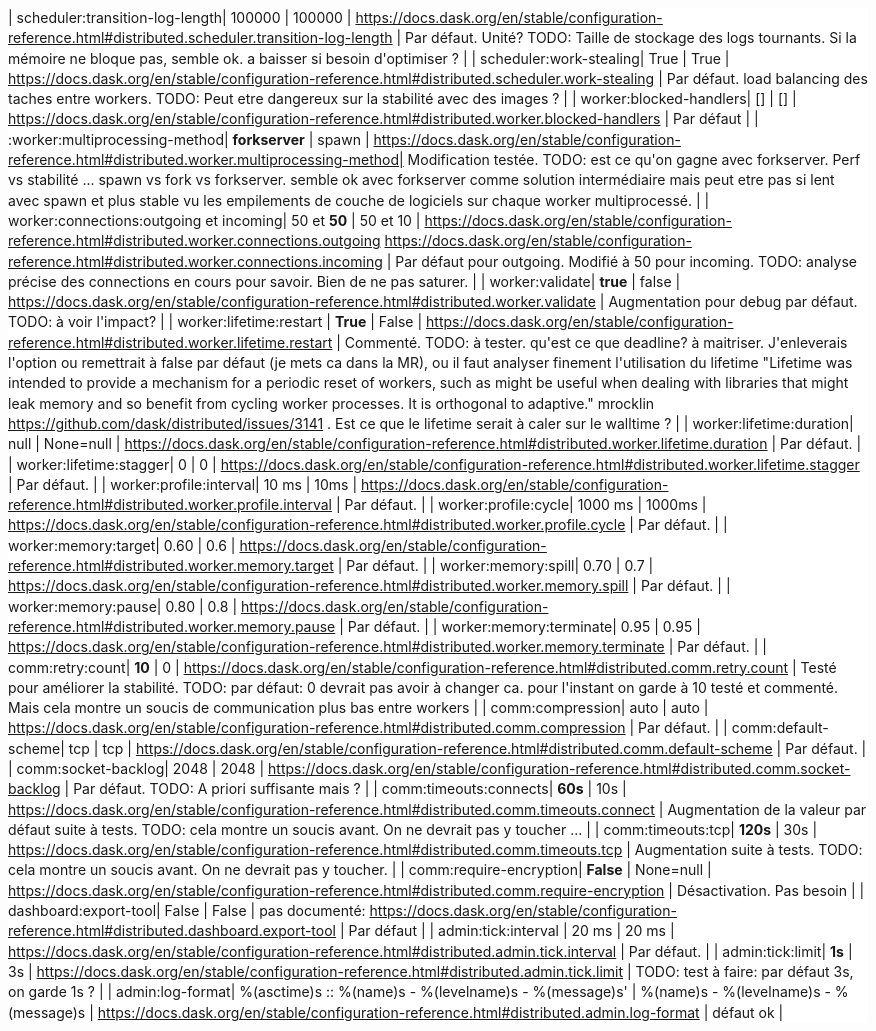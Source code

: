 | scheduler:transition-log-length| 100000 | 100000 | https://docs.dask.org/en/stable/configuration-reference.html#distributed.scheduler.transition-log-length | Par défaut. Unité? TODO: Taille de stockage des logs tournants. Si la mémoire ne bloque pas, semble ok. a baisser si besoin d'optimiser ? |
| scheduler:work-stealing| True | True | https://docs.dask.org/en/stable/configuration-reference.html#distributed.scheduler.work-stealing | Par défaut. load balancing des taches entre workers. TODO: Peut etre dangereux sur la stabilité avec des images ? |
| worker:blocked-handlers|  [] | [] | https://docs.dask.org/en/stable/configuration-reference.html#distributed.worker.blocked-handlers | Par défaut  |
| :worker:multiprocessing-method| **forkserver** | spawn  | https://docs.dask.org/en/stable/configuration-reference.html#distributed.worker.multiprocessing-method| Modification testée. TODO:  est ce qu'on gagne avec forkserver. Perf vs stabilité ... spawn vs fork vs forkserver. semble ok avec forkserver comme solution intermédiaire mais peut etre pas si lent avec spawn et plus stable vu les empilements de couche de logiciels sur chaque worker multiprocessé.   |
| worker:connections:outgoing et incoming| 50 et **50**  | 50 et 10 | https://docs.dask.org/en/stable/configuration-reference.html#distributed.worker.connections.outgoing https://docs.dask.org/en/stable/configuration-reference.html#distributed.worker.connections.incoming | Par défaut pour outgoing. Modifié à 50 pour incoming.  TODO: analyse précise des connections en cours pour savoir. Bien de ne pas saturer. |
| worker:validate| **true**  | false | https://docs.dask.org/en/stable/configuration-reference.html#distributed.worker.validate |  Augmentation pour debug par défaut.  TODO: à voir l'impact? |
| worker:lifetime:restart | **True** | False | https://docs.dask.org/en/stable/configuration-reference.html#distributed.worker.lifetime.restart | Commenté. TODO: à tester. qu'est ce que deadline? à maitriser. J'enleverais l'option ou remettrait à false par défaut (je mets ca dans la MR), ou il faut analyser finement l'utilisation du lifetime "Lifetime was intended to provide a mechanism for a periodic reset of workers, such as might be useful when dealing with libraries that might leak memory and so benefit from cycling worker processes. It is orthogonal to adaptive." mrocklin https://github.com/dask/distributed/issues/3141 . Est ce que le lifetime serait à  caler sur le walltime ? |
| worker:lifetime:duration| null  | None=null | https://docs.dask.org/en/stable/configuration-reference.html#distributed.worker.lifetime.duration | Par défaut. |
| worker:lifetime:stagger| 0  | 0 | https://docs.dask.org/en/stable/configuration-reference.html#distributed.worker.lifetime.stagger | Par défaut. |
| worker:profile:interval| 10 ms  | 10ms | https://docs.dask.org/en/stable/configuration-reference.html#distributed.worker.profile.interval | Par défaut. |
| worker:profile:cycle| 1000 ms  | 1000ms | https://docs.dask.org/en/stable/configuration-reference.html#distributed.worker.profile.cycle | Par défaut. |
| worker:memory:target| 0.60  | 0.6 | https://docs.dask.org/en/stable/configuration-reference.html#distributed.worker.memory.target | Par défaut.  |
| worker:memory:spill| 0.70  | 0.7 | https://docs.dask.org/en/stable/configuration-reference.html#distributed.worker.memory.spill | Par défaut.  |
| worker:memory:pause| 0.80  | 0.8 | https://docs.dask.org/en/stable/configuration-reference.html#distributed.worker.memory.pause | Par défaut.  |
| worker:memory:terminate| 0.95 | 0.95 | https://docs.dask.org/en/stable/configuration-reference.html#distributed.worker.memory.terminate | Par défaut.  |
| comm:retry:count| **10** | 0 | https://docs.dask.org/en/stable/configuration-reference.html#distributed.comm.retry.count | Testé pour améliorer la stabilité. TODO: par défaut: 0 devrait pas avoir à changer ca. pour l'instant on garde à 10 testé et commenté. Mais cela montre un soucis de communication plus bas entre workers |
| comm:compression| auto | auto  | https://docs.dask.org/en/stable/configuration-reference.html#distributed.comm.compression | Par défaut. |
| comm:default-scheme| tcp  | tcp | https://docs.dask.org/en/stable/configuration-reference.html#distributed.comm.default-scheme | Par défaut. |
| comm:socket-backlog| 2048  | 2048 | https://docs.dask.org/en/stable/configuration-reference.html#distributed.comm.socket-backlog | Par défaut.  TODO: A priori suffisante mais ? |
| comm:timeouts:connects| **60s** | 10s  | https://docs.dask.org/en/stable/configuration-reference.html#distributed.comm.timeouts.connect | Augmentation de la valeur par défaut suite à tests. TODO: cela montre un soucis avant. On ne devrait pas y toucher ... |
| comm:timeouts:tcp| **120s** | 30s | https://docs.dask.org/en/stable/configuration-reference.html#distributed.comm.timeouts.tcp  | Augmentation suite à tests. TODO:  cela montre un soucis avant. On ne devrait pas y toucher. |
| comm:require-encryption| **False** | None=null | https://docs.dask.org/en/stable/configuration-reference.html#distributed.comm.require-encryption  | Désactivation.  Pas besoin |
| dashboard:export-tool| False | False  |  pas documenté: https://docs.dask.org/en/stable/configuration-reference.html#distributed.dashboard.export-tool   | Par défaut |
| admin:tick:interval | 20 ms | 20 ms | https://docs.dask.org/en/stable/configuration-reference.html#distributed.admin.tick.interval | Par défaut. |
| admin:tick:limit| **1s** | 3s | https://docs.dask.org/en/stable/configuration-reference.html#distributed.admin.tick.limit |  TODO: test à faire: par défaut 3s, on garde 1s ? |
| admin:log-format|  %(asctime)s :: %(name)s - %(levelname)s - %(message)s' | %(name)s - %(levelname)s - %(message)s | https://docs.dask.org/en/stable/configuration-reference.html#distributed.admin.log-format | défaut ok |